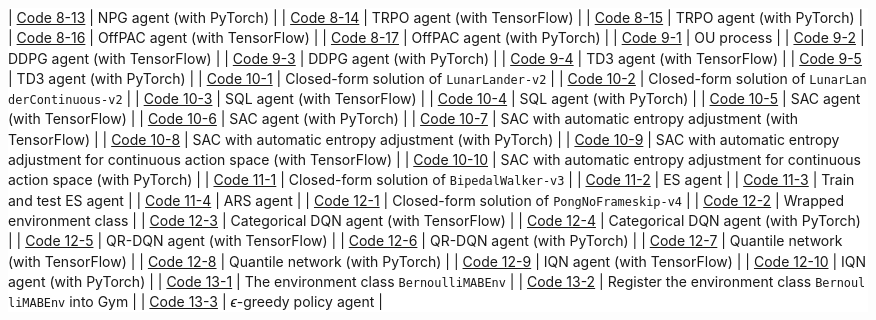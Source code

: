 | [Code 8-13](https://zhiqingxiao.github.io/rl-book/en2024/code/Acrobot-v1_NPG_torch.html) | NPG agent (with PyTorch) |
| [Code 8-14](https://zhiqingxiao.github.io/rl-book/en2024/code/Acrobot-v1_TRPO_tf.html) | TRPO agent (with TensorFlow) |
| [Code 8-15](https://zhiqingxiao.github.io/rl-book/en2024/code/Acrobot-v1_TRPO_torch.html) | TRPO agent (with PyTorch) |
| [Code 8-16](https://zhiqingxiao.github.io/rl-book/en2024/code/Acrobot-v1_OffPAC_tf.html) | OffPAC agent (with TensorFlow) |
| [Code 8-17](https://zhiqingxiao.github.io/rl-book/en2024/code/Acrobot-v1_OffPAC_torch.html) | OffPAC agent (with PyTorch) |
| [Code 9-1](https://zhiqingxiao.github.io/rl-book/en2024/code/Pendulum-v1_DDPG_tf.html) | OU process |
| [Code 9-2](https://zhiqingxiao.github.io/rl-book/en2024/code/Pendulum-v1_DDPG_tf.html) | DDPG agent (with TensorFlow) |
| [Code 9-3](https://zhiqingxiao.github.io/rl-book/en2024/code/Pendulum-v1_DDPG_torch.html) | DDPG agent (with PyTorch) |
| [Code 9-4](https://zhiqingxiao.github.io/rl-book/en2024/code/Pendulum-v1_TD3_tf.html) | TD3 agent (with TensorFlow) |
| [Code 9-5](https://zhiqingxiao.github.io/rl-book/en2024/code/Pendulum-v1_TD3_torch.html) | TD3 agent (with PyTorch) |
| [Code 10-1](https://zhiqingxiao.github.io/rl-book/en2024/code/LunarLander-v2_ClosedForm.html) | Closed-form solution of `LunarLander-v2` |
| [Code 10-2](https://zhiqingxiao.github.io/rl-book/en2024/code/LunarLanderContinuous-v2_ClosedForm.html) | Closed-form solution of `LunarLanderContinuous-v2` |
| [Code 10-3](https://zhiqingxiao.github.io/rl-book/en2024/code/LunarLander-v2_SQL_tf.html) | SQL agent (with TensorFlow) |
| [Code 10-4](https://zhiqingxiao.github.io/rl-book/en2024/code/LunarLander-v2_SQL_torch.html) | SQL agent (with PyTorch) |
| [Code 10-5](https://zhiqingxiao.github.io/rl-book/en2024/code/LunarLander-v2_SACwoA_tf.html) | SAC agent (with TensorFlow) |
| [Code 10-6](https://zhiqingxiao.github.io/rl-book/en2024/code/LunarLander-v2_SACwoA_torch.html) | SAC agent (with PyTorch) |
| [Code 10-7](https://zhiqingxiao.github.io/rl-book/en2024/code/LunarLander-v2_SACwA_tf.html) | SAC with automatic entropy adjustment (with TensorFlow) |
| [Code 10-8](https://zhiqingxiao.github.io/rl-book/en2024/code/LunarLander-v2_SACwA_torch.html) | SAC with automatic entropy adjustment (with PyTorch) |
| [Code 10-9](https://zhiqingxiao.github.io/rl-book/en2024/code/LunarLanderContinuous-v2_SACwA_tf.html) | SAC with automatic entropy adjustment for continuous action space (with TensorFlow) |
| [Code 10-10](https://zhiqingxiao.github.io/rl-book/en2024/code/LunarLanderContinuous-v2_SACwA_torch.html) | SAC with automatic entropy adjustment for continuous action space (with PyTorch) |
| [Code 11-1](https://zhiqingxiao.github.io/rl-book/en2024/code/BipedalWalker-v3_ClosedForm.html) | Closed-form solution of `BipedalWalker-v3` |
| [Code 11-2](https://zhiqingxiao.github.io/rl-book/en2024/code/BipedalWalker-v3_ES.html) | ES agent |
| [Code 11-3](https://zhiqingxiao.github.io/rl-book/en2024/code/BipedalWalker-v3_ES.html) | Train and test ES agent |
| [Code 11-4](https://zhiqingxiao.github.io/rl-book/en2024/code/BipedalWalker-v3_ARS.html) | ARS agent |
| [Code 12-1](https://zhiqingxiao.github.io/rl-book/en2024/code/PongNoFrameskip-v4_ClosedForm.html) | Closed-form solution of `PongNoFrameskip-v4` |
| [Code 12-2](https://zhiqingxiao.github.io/rl-book/en2024/code/PongNoFrameskip-v4_CategoricalDQN_tf.html) | Wrapped environment class |
| [Code 12-3](https://zhiqingxiao.github.io/rl-book/en2024/code/PongNoFrameskip-v4_CategoricalDQN_tf.html) | Categorical DQN agent (with TensorFlow) |
| [Code 12-4](https://zhiqingxiao.github.io/rl-book/en2024/code/PongNoFrameskip-v4_CategoricalDQN_torch.html) | Categorical DQN agent (with PyTorch) |
| [Code 12-5](https://zhiqingxiao.github.io/rl-book/en2024/code/PongNoFrameskip-v4_QRDQN_tf.html) | QR-DQN agent (with TensorFlow) |
| [Code 12-6](https://zhiqingxiao.github.io/rl-book/en2024/code/PongNoFrameskip-v4_QRDQN_torch.html) | QR-DQN agent (with PyTorch) |
| [Code 12-7](https://zhiqingxiao.github.io/rl-book/en2024/code/PongNoFrameskip-v4_IQN_tf.html) | Quantile network (with TensorFlow) |
| [Code 12-8](https://zhiqingxiao.github.io/rl-book/en2024/code/PongNoFrameskip-v4_IQN_torch.html) | Quantile network (with PyTorch) |
| [Code 12-9](https://zhiqingxiao.github.io/rl-book/en2024/code/PongNoFrameskip-v4_IQN_tf.html) | IQN agent (with TensorFlow) |
| [Code 12-10](https://zhiqingxiao.github.io/rl-book/en2024/code/PongNoFrameskip-v4_IQN_torch.html) | IQN agent (with PyTorch) |
| [Code 13-1](https://zhiqingxiao.github.io/rl-book/en2024/code/BernoulliMABEnv-v0_demo.html) | The environment class `BernoulliMABEnv` |
| [Code 13-2](https://zhiqingxiao.github.io/rl-book/en2024/code/BernoulliMABEnv-v0_demo.html) | Register the environment class `BernoulliMABEnv` into Gym |
| [Code 13-3](https://zhiqingxiao.github.io/rl-book/en2024/code/BernoulliMABEnv-v0_demo.html) | $\epsilon$-greedy policy agent |